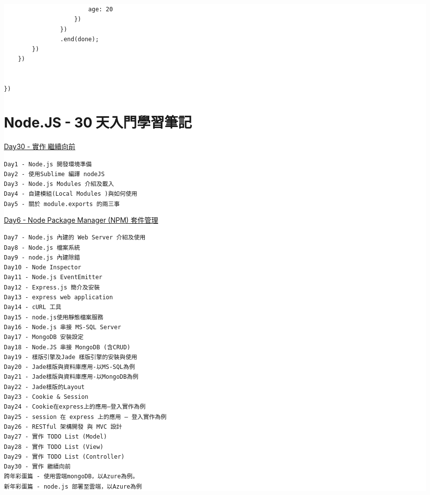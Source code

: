 ```
                        age: 20
                    })
                })
                .end(done);
        })
    })


})
```


# Node.JS - 30 天入門學習筆記  
[Day30 - 實作 繼續向前](https://ithelp.ithome.com.tw/articles/10188051)  

```
Day1 - Node.js 開發環境準備
Day2 - 使用Sublime 編譯 nodeJS
Day3 - Node.js Modules 介紹及載入
Day4 - 自建模組(Local Modules )與如何使用
Day5 - 關於 module.exports 的兩三事
```
[Day6 - Node Package Manager (NPM) 套件管理](http://ithelp.ithome.com.tw/articles/10185008)  
```
Day7 - Node.js 內建的 Web Server 介紹及使用
Day8 - Node.js 檔案系統
Day9 - node.js 內建除錯
Day10 - Node Inspector
Day11 - Node.js EventEmitter
Day12 - Express.js 簡介及安裝
Day13 - express web application
Day14 - cURL 工具
Day15 - node.js使用靜態檔案服務
Day16 - Node.js 串接 MS-SQL Server
Day17 - MongoDB 安裝設定
Day18 - Node.JS 串接 MongoDB (含CRUD)
Day19 - 樣版引擎及Jade 樣版引擎的安裝與使用
Day20 - Jade樣版與資料庫應用-以MS-SQL為例
Day21 - Jade樣版與資料庫應用-以MongoDB為例
Day22 - Jade樣版的Layout
Day23 - Cookie & Session
Day24 - Cookie在express上的應用—登入實作為例
Day25 - session 在 express 上的應用 – 登入實作為例
Day26 - RESTful 架構開發 與 MVC 設計
Day27 - 實作 TODO List (Model)
Day28 - 實作 TODO List (View)
Day29 - 實作 TODO List (Controller)
Day30 - 實作 繼續向前
跨年彩蛋篇 - 使用雲端mongoDB，以Azure為例。
新年彩蛋篇 - node.js 部署至雲端，以Azure為例
```
